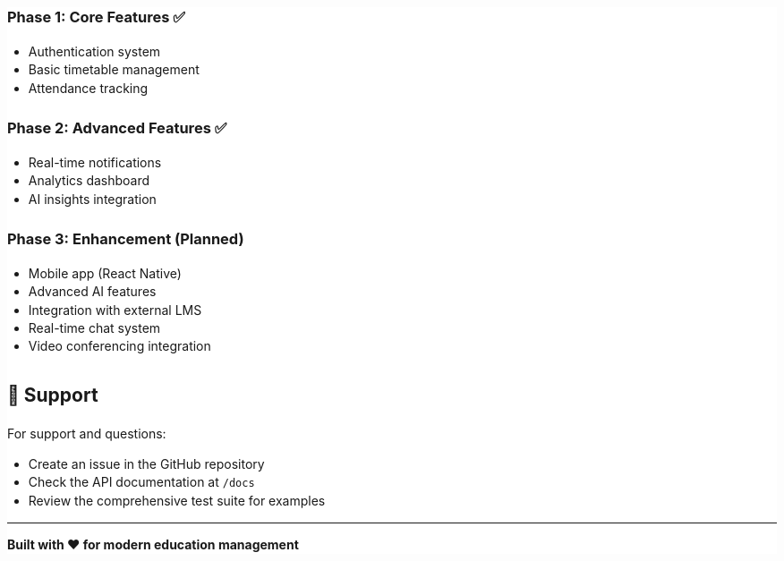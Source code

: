 ### Phase 1: Core Features ✅
- Authentication system
- Basic timetable management
- Attendance tracking

### Phase 2: Advanced Features ✅
- Real-time notifications
- Analytics dashboard
- AI insights integration

### Phase 3: Enhancement (Planned)
- Mobile app (React Native)
- Advanced AI features
- Integration with external LMS
- Real-time chat system
- Video conferencing integration

## 📧 Support

For support and questions:
- Create an issue in the GitHub repository
- Check the API documentation at `/docs`
- Review the comprehensive test suite for examples

---

**Built with ❤️ for modern education management**
